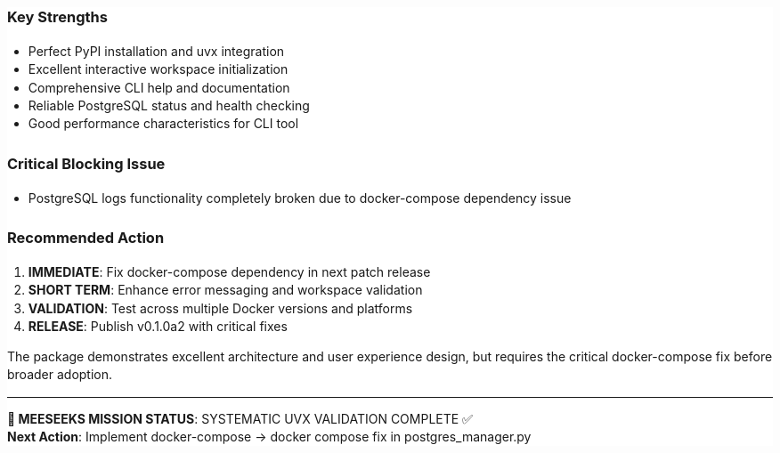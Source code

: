 ### Key Strengths
- Perfect PyPI installation and uvx integration
- Excellent interactive workspace initialization 
- Comprehensive CLI help and documentation
- Reliable PostgreSQL status and health checking
- Good performance characteristics for CLI tool

### Critical Blocking Issue  
- PostgreSQL logs functionality completely broken due to docker-compose dependency issue

### Recommended Action
1. **IMMEDIATE**: Fix docker-compose dependency in next patch release
2. **SHORT TERM**: Enhance error messaging and workspace validation
3. **VALIDATION**: Test across multiple Docker versions and platforms
4. **RELEASE**: Publish v0.1.0a2 with critical fixes

The package demonstrates excellent architecture and user experience design, but requires the critical docker-compose fix before broader adoption.

---
**🎯 MEESEEKS MISSION STATUS**: SYSTEMATIC UVX VALIDATION COMPLETE ✅  
**Next Action**: Implement docker-compose → docker compose fix in postgres_manager.py